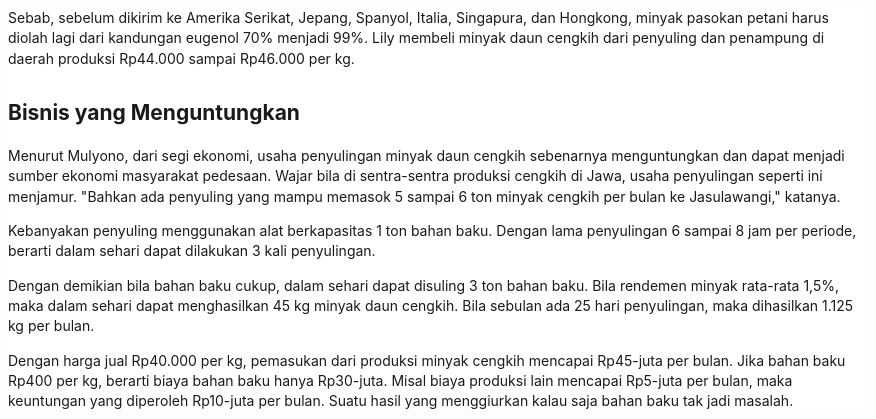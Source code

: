 Sebab, sebelum dikirim ke Amerika Serikat, Jepang, Spanyol, Italia, Singapura, dan Hongkong, minyak pasokan petani harus diolah lagi dari kandungan eugenol 70% menjadi 99%. Lily membeli minyak daun cengkih dari penyuling dan penampung di daerah produksi Rp44.000 sampai Rp46.000 per kg.

## Bisnis yang Menguntungkan

Menurut Mulyono, dari segi ekonomi, usaha penyulingan minyak daun cengkih sebenarnya menguntungkan dan dapat menjadi sumber ekonomi masyarakat pedesaan. Wajar bila di sentra-sentra produksi cengkih di Jawa, usaha penyulingan seperti ini menjamur. "Bahkan ada penyuling yang mampu memasok 5 sampai 6 ton minyak cengkih per bulan ke Jasulawangi," katanya.

Kebanyakan penyuling menggunakan alat berkapasitas 1 ton bahan baku. Dengan lama penyulingan 6 sampai 8 jam per periode, berarti dalam sehari dapat dilakukan 3 kali penyulingan.

Dengan demikian bila bahan baku cukup, dalam sehari dapat disuling 3 ton bahan baku. Bila rendemen minyak rata-rata 1,5%, maka dalam sehari dapat menghasilkan 45 kg minyak daun cengkih. Bila sebulan ada 25 hari penyulingan, maka dihasilkan 1.125 kg per bulan.

Dengan harga jual Rp40.000 per kg, pemasukan dari produksi minyak cengkih mencapai Rp45-juta per bulan. Jika bahan baku Rp400 per kg, berarti biaya bahan baku hanya Rp30-juta. Misal biaya produksi lain mencapai Rp5-juta per bulan, maka keuntungan yang diperoleh Rp10-juta per bulan. Suatu hasil yang menggiurkan kalau saja bahan baku tak jadi masalah.
